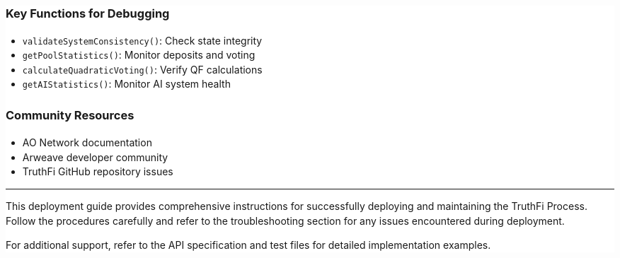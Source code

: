 ### Key Functions for Debugging
- `validateSystemConsistency()`: Check state integrity
- `getPoolStatistics()`: Monitor deposits and voting
- `calculateQuadraticVoting()`: Verify QF calculations
- `getAIStatistics()`: Monitor AI system health

### Community Resources
- AO Network documentation
- Arweave developer community
- TruthFi GitHub repository issues

---

This deployment guide provides comprehensive instructions for successfully deploying and maintaining the TruthFi Process. Follow the procedures carefully and refer to the troubleshooting section for any issues encountered during deployment.

For additional support, refer to the API specification and test files for detailed implementation examples.
